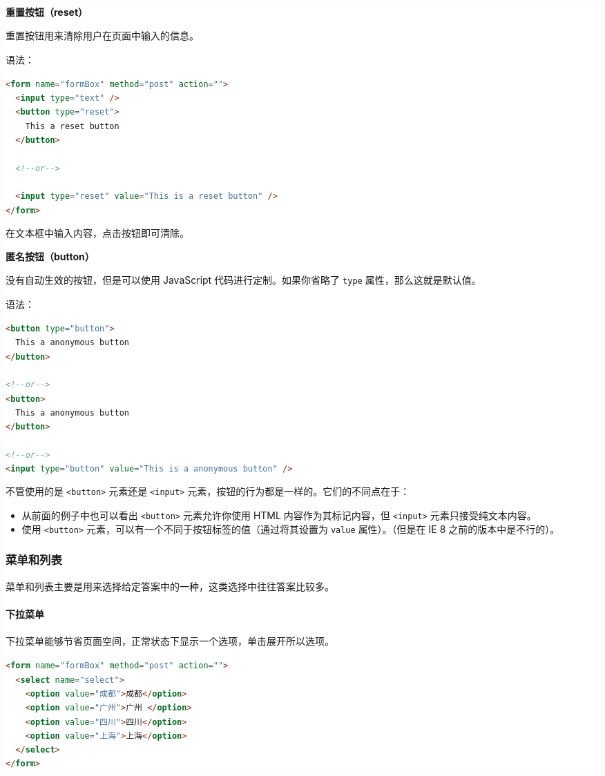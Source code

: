 **重置按钮（reset）**

重置按钮用来清除用户在页面中输入的信息。

语法：

```html
<form name="formBox" method="post" action="">
  <input type="text" />
  <button type="reset">
    This a reset button
  </button>

  <!--or-->

  <input type="reset" value="This is a reset button" />
</form>
```

在文本框中输入内容，点击按钮即可清除。

**匿名按钮（button）**

没有自动生效的按钮，但是可以使用 JavaScript 代码进行定制。如果你省略了 `type` 属性，那么这就是默认值。

语法：

```html
<button type="button">
  This a anonymous button
</button>

<!--or-->
<button>
  This a anonymous button
</button>

<!--or-->
<input type="button" value="This is a anonymous button" />
```

不管使用的是 `<button>` 元素还是 `<input>` 元素，按钮的行为都是一样的。它们的不同点在于：

- 从前面的例子中也可以看出 `<button>` 元素允许你使用 HTML 内容作为其标记内容，但 `<input>` 元素只接受纯文本内容。
- 使用 `<button>` 元素，可以有一个不同于按钮标签的值（通过将其设置为 `value` 属性）。（但是在 IE 8 之前的版本中是不行的）。

### 菜单和列表

菜单和列表主要是用来选择给定答案中的一种，这类选择中往往答案比较多。

#### 下拉菜单

下拉菜单能够节省页面空间，正常状态下显示一个选项，单击展开所以选项。

```html
<form name="formBox" method="post" action="">
  <select name="select">
    <option value="成都">成都</option>
    <option value="广州">广州 </option>
    <option value="四川">四川</option>
    <option value="上海">上海</option>
  </select>
</form>
```
